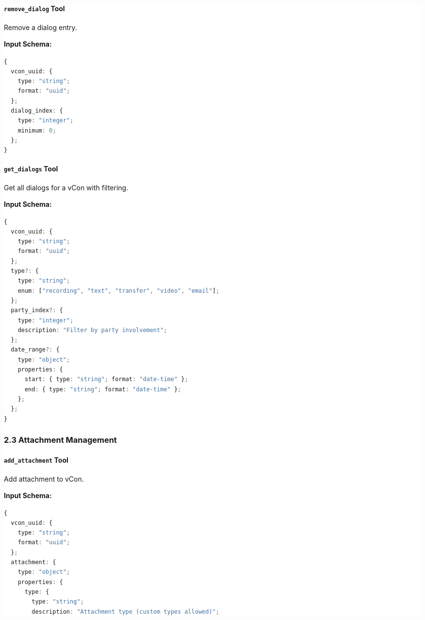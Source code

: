 ```typescript
```

#### `remove_dialog` Tool
Remove a dialog entry.

**Input Schema:**
```typescript
{
  vcon_uuid: {
    type: "string";
    format: "uuid";
  };
  dialog_index: {
    type: "integer";
    minimum: 0;
  };
}
```

#### `get_dialogs` Tool
Get all dialogs for a vCon with filtering.

**Input Schema:**
```typescript
{
  vcon_uuid: {
    type: "string";
    format: "uuid";
  };
  type?: {
    type: "string";
    enum: ["recording", "text", "transfer", "video", "email"];
  };
  party_index?: {
    type: "integer";
    description: "Filter by party involvement";
  };
  date_range?: {
    type: "object";
    properties: {
      start: { type: "string"; format: "date-time" };
      end: { type: "string"; format: "date-time" };
    };
  };
}
```

### 2.3 Attachment Management

#### `add_attachment` Tool
Add attachment to vCon.

**Input Schema:**
```typescript
{
  vcon_uuid: {
    type: "string";
    format: "uuid";
  };
  attachment: {
    type: "object";
    properties: {
      type: { 
        type: "string";
        description: "Attachment type (custom types allowed)";
```